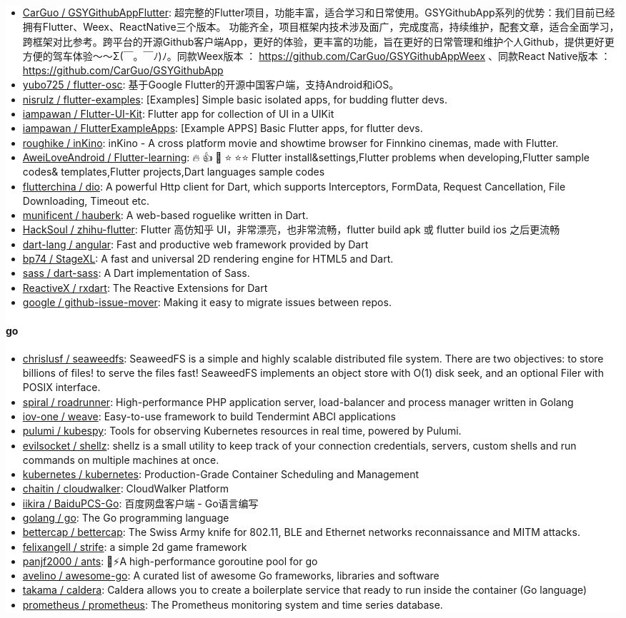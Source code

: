 * [CarGuo / GSYGithubAppFlutter](https://github.com/CarGuo/GSYGithubAppFlutter): 超完整的Flutter项目，功能丰富，适合学习和日常使用。GSYGithubApp系列的优势：我们目前已经拥有Flutter、Weex、ReactNative三个版本。 功能齐全，项目框架内技术涉及面广，完成度高，持续维护，配套文章，适合全面学习，跨框架对比参考。跨平台的开源Github客户端App，更好的体验，更丰富的功能，旨在更好的日常管理和维护个人Github，提供更好更方便的驾车体验～～Σ(￣。￣ﾉ)ﾉ。同款Weex版本 ： https://github.com/CarGuo/GSYGithubAppWeex 、同款React Native版本 ： https://github.com/CarGuo/GSYGithubApp
* [yubo725 / flutter-osc](https://github.com/yubo725/flutter-osc): 基于Google Flutter的开源中国客户端，支持Android和iOS。
* [nisrulz / flutter-examples](https://github.com/nisrulz/flutter-examples): [Examples] Simple basic isolated apps, for budding flutter devs.
* [iampawan / Flutter-UI-Kit](https://github.com/iampawan/Flutter-UI-Kit): Flutter app for collection of UI in a UIKit
* [iampawan / FlutterExampleApps](https://github.com/iampawan/FlutterExampleApps): [Example APPS] Basic Flutter apps, for flutter devs.
* [roughike / inKino](https://github.com/roughike/inKino): inKino - A cross platform movie and showtime browser for Finnkino cinemas, made with Flutter.
* [AweiLoveAndroid / Flutter-learning](https://github.com/AweiLoveAndroid/Flutter-learning): 🔥 👍 🌟 ⭐️ ⭐️⭐️ Flutter install&settings,Flutter problems when developing,Flutter sample codes& templates,Flutter projects,Dart languages sample codes
* [flutterchina / dio](https://github.com/flutterchina/dio): A powerful Http client for Dart, which supports Interceptors, FormData, Request Cancellation, File Downloading, Timeout etc.
* [munificent / hauberk](https://github.com/munificent/hauberk): A web-based roguelike written in Dart.
* [HackSoul / zhihu-flutter](https://github.com/HackSoul/zhihu-flutter): Flutter 高仿知乎 UI，非常漂亮，也非常流畅，flutter build apk 或 flutter build ios 之后更流畅
* [dart-lang / angular](https://github.com/dart-lang/angular): Fast and productive web framework provided by Dart
* [bp74 / StageXL](https://github.com/bp74/StageXL): A fast and universal 2D rendering engine for HTML5 and Dart.
* [sass / dart-sass](https://github.com/sass/dart-sass): A Dart implementation of Sass.
* [ReactiveX / rxdart](https://github.com/ReactiveX/rxdart): The Reactive Extensions for Dart
* [google / github-issue-mover](https://github.com/google/github-issue-mover): Making it easy to migrate issues between repos.

#### go
* [chrislusf / seaweedfs](https://github.com/chrislusf/seaweedfs): SeaweedFS is a simple and highly scalable distributed file system. There are two objectives: to store billions of files! to serve the files fast! SeaweedFS implements an object store with O(1) disk seek, and an optional Filer with POSIX interface.
* [spiral / roadrunner](https://github.com/spiral/roadrunner): High-performance PHP application server, load-balancer and process manager written in Golang
* [iov-one / weave](https://github.com/iov-one/weave): Easy-to-use framework to build Tendermint ABCI applications
* [pulumi / kubespy](https://github.com/pulumi/kubespy): Tools for observing Kubernetes resources in real time, powered by Pulumi.
* [evilsocket / shellz](https://github.com/evilsocket/shellz): shellz is a small utility to keep track of your connection credentials, servers, custom shells and run commands on multiple machines at once.
* [kubernetes / kubernetes](https://github.com/kubernetes/kubernetes): Production-Grade Container Scheduling and Management
* [chaitin / cloudwalker](https://github.com/chaitin/cloudwalker): CloudWalker Platform
* [iikira / BaiduPCS-Go](https://github.com/iikira/BaiduPCS-Go): 百度网盘客户端 - Go语言编写
* [golang / go](https://github.com/golang/go): The Go programming language
* [bettercap / bettercap](https://github.com/bettercap/bettercap): The Swiss Army knife for 802.11, BLE and Ethernet networks reconnaissance and MITM attacks.
* [felixangell / strife](https://github.com/felixangell/strife): a simple 2d game framework
* [panjf2000 / ants](https://github.com/panjf2000/ants): 🐜⚡️A high-performance goroutine pool for go
* [avelino / awesome-go](https://github.com/avelino/awesome-go): A curated list of awesome Go frameworks, libraries and software
* [takama / caldera](https://github.com/takama/caldera): Caldera allows you to create a boilerplate service that ready to run inside the container (Go language)
* [prometheus / prometheus](https://github.com/prometheus/prometheus): The Prometheus monitoring system and time series database.